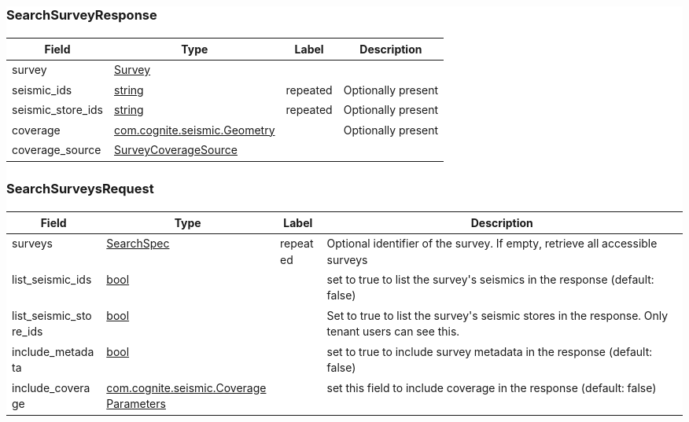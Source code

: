 <a name="com.cognite.seismic.v1.SearchSurveyResponse"></a>

### SearchSurveyResponse

| Field             | Type                                                                 | Label    | Description        |
| ----------------- | -------------------------------------------------------------------- | -------- | ------------------ |
| survey            | [Survey](#com.cognite.seismic.v1.Survey)                             |          |                    |
| seismic_ids       | [string](#string)                                                    | repeated | Optionally present |
| seismic_store_ids | [string](#string)                                                    | repeated | Optionally present |
| coverage          | [com.cognite.seismic.Geometry](#com.cognite.seismic.Geometry)        |          | Optionally present |
| coverage_source   | [SurveyCoverageSource](#com.cognite.seismic.v1.SurveyCoverageSource) |          |                    |

<a name="com.cognite.seismic.v1.SearchSurveysRequest"></a>

### SearchSurveysRequest

| Field                       | Type                                                                              | Label    | Description                                                                                                                                                                                                                                                                                                                                                                                                                                                                                                       |
| --------------------------- | --------------------------------------------------------------------------------- | -------- | ----------------------------------------------------------------------------------------------------------------------------------------------------------------------------------------------------------------------------------------------------------------------------------------------------------------------------------------------------------------------------------------------------------------------------------------------------------------------------------------------------------------- |
| surveys                     | [SearchSpec](#com.cognite.seismic.v1.SearchSpec)                                  | repeated | Optional identifier of the survey. If empty, retrieve all accessible surveys                                                                                                                                                                                                                                                                                                                                                                                                                                      |
| list_seismic_ids            | [bool](#bool)                                                                     |          | set to true to list the survey&#39;s seismics in the response (default: false)                                                                                                                                                                                                                                                                                                                                                                                                                                    |
| list_seismic_store_ids      | [bool](#bool)                                                                     |          | Set to true to list the survey&#39;s seismic stores in the response. Only tenant users can see this.                                                                                                                                                                                                                                                                                                                                                                                                              |
| include_metadata            | [bool](#bool)                                                                     |          | set to true to include survey metadata in the response (default: false)                                                                                                                                                                                                                                                                                                                                                                                                                                           |
| include_coverage            | [com.cognite.seismic.CoverageParameters](#com.cognite.seismic.CoverageParameters) |          | set this field to include coverage in the response (default: false)                                                                                                                                                                                                                                                                                                                                                                                                                                               |